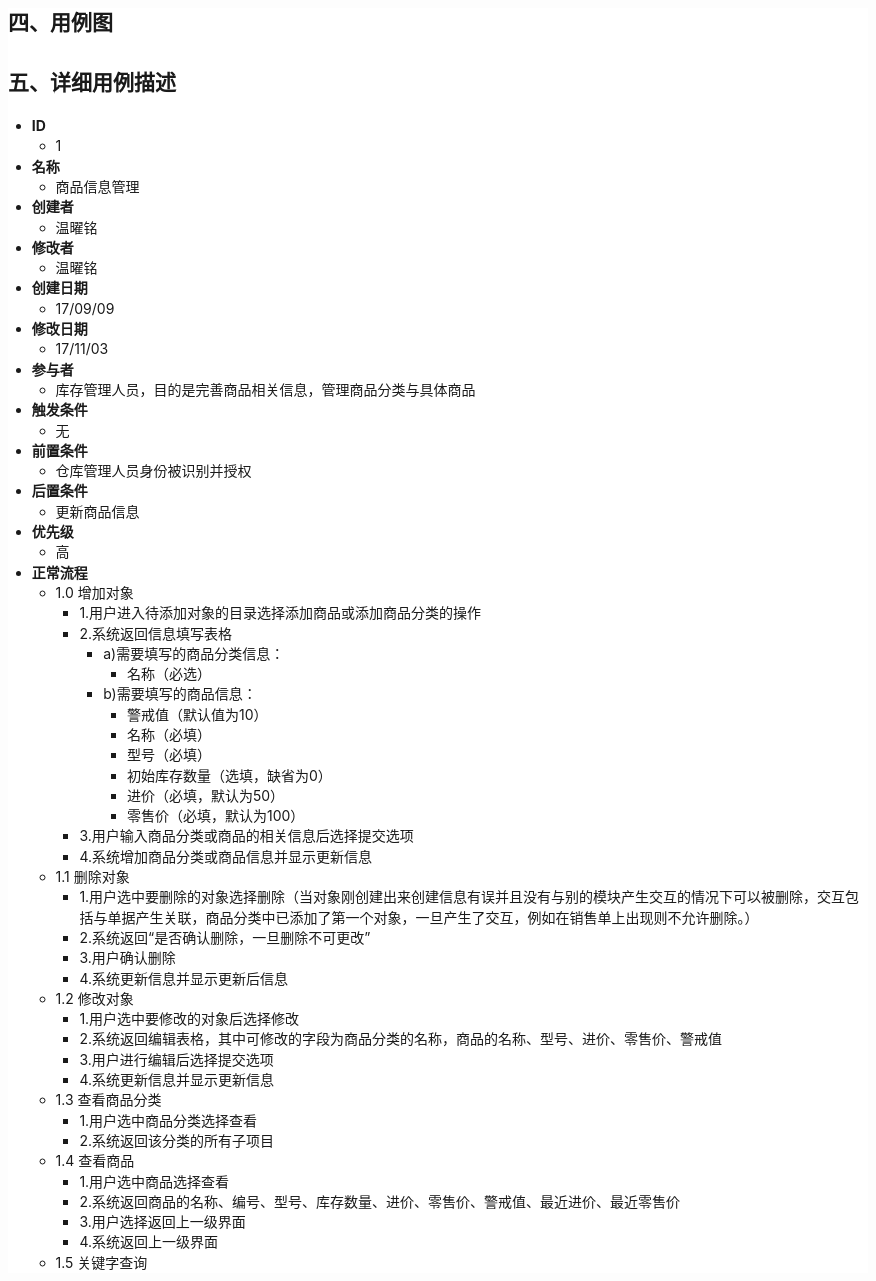    </tr>
</table>

## 四、用例图
## 五、详细用例描述
- **ID**
    - 1
- **名称**
    - 商品信息管理
- **创建者**
    - 温曜铭
- **修改者**
    - 温曜铭
- **创建日期**
    - 17/09/09
- **修改日期**
    - 17/11/03
- **参与者**
    - 库存管理人员，目的是完善商品相关信息，管理商品分类与具体商品
- **触发条件**
    - 无
- **前置条件**
    - 仓库管理人员身份被识别并授权
- **后置条件**
    - 更新商品信息
- **优先级**
    - 高
- **正常流程**
    - 1.0 增加对象
        - 1.用户进入待添加对象的目录选择添加商品或添加商品分类的操作
        - 2.系统返回信息填写表格
            - a)需要填写的商品分类信息：
                - 名称（必选）
            - b)需要填写的商品信息：
                - 警戒值（默认值为10）
                - 名称（必填）
                - 型号（必填）
                - 初始库存数量（选填，缺省为0）
                - 进价（必填，默认为50）
                - 零售价（必填，默认为100）
        - 3.用户输入商品分类或商品的相关信息后选择提交选项
        - 4.系统增加商品分类或商品信息并显示更新信息
    - 1.1 删除对象
        - 1.用户选中要删除的对象选择删除（当对象刚创建出来创建信息有误并且没有与别的模块产生交互的情况下可以被删除，交互包括与单据产生关联，商品分类中已添加了第一个对象，一旦产生了交互，例如在销售单上出现则不允许删除。）
        - 2.系统返回“是否确认删除，一旦删除不可更改”
        - 3.用户确认删除
        - 4.系统更新信息并显示更新后信息
    - 1.2 修改对象
        - 1.用户选中要修改的对象后选择修改
        - 2.系统返回编辑表格，其中可修改的字段为商品分类的名称，商品的名称、型号、进价、零售价、警戒值
        - 3.用户进行编辑后选择提交选项
        - 4.系统更新信息并显示更新信息
    - 1.3 查看商品分类
        - 1.用户选中商品分类选择查看
        - 2.系统返回该分类的所有子项目
    - 1.4 查看商品
        - 1.用户选中商品选择查看
        - 2.系统返回商品的名称、编号、型号、库存数量、进价、零售价、警戒值、最近进价、最近零售价
        - 3.用户选择返回上一级界面
        - 4.系统返回上一级界面
    - 1.5 关键字查询